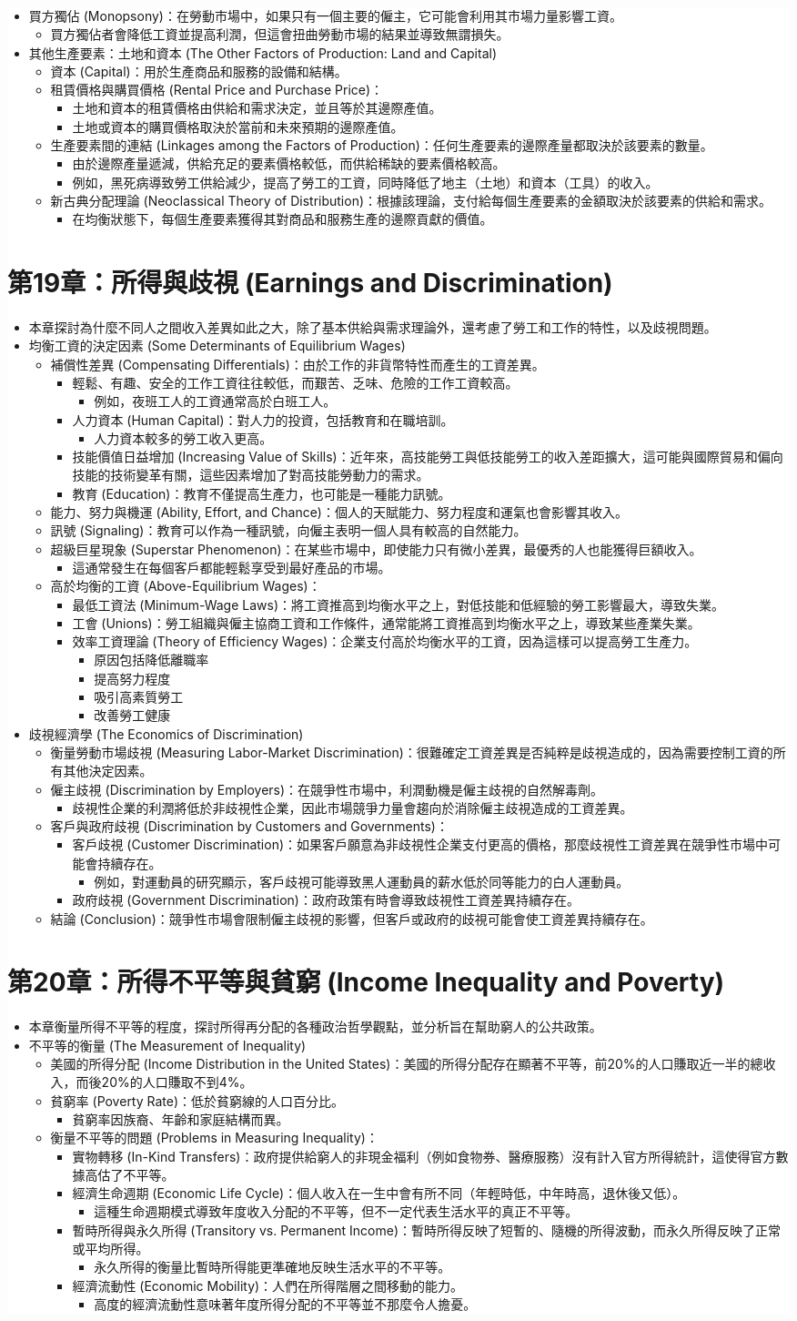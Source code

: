   * 買方獨佔 (Monopsony)：在勞動市場中，如果只有一個主要的僱主，它可能會利用其市場力量影響工資。
    * 買方獨佔者會降低工資並提高利潤，但這會扭曲勞動市場的結果並導致無謂損失。
* 其他生產要素：土地和資本 (The Other Factors of Production: Land and Capital)
  * 資本 (Capital)：用於生產商品和服務的設備和結構。
  * 租賃價格與購買價格 (Rental Price and Purchase Price)：
    * 土地和資本的租賃價格由供給和需求決定，並且等於其邊際產值。
    * 土地或資本的購買價格取決於當前和未來預期的邊際產值。
  * 生產要素間的連結 (Linkages among the Factors of Production)：任何生產要素的邊際產量都取決於該要素的數量。
    * 由於邊際產量遞減，供給充足的要素價格較低，而供給稀缺的要素價格較高。
    * 例如，黑死病導致勞工供給減少，提高了勞工的工資，同時降低了地主（土地）和資本（工具）的收入。
  * 新古典分配理論 (Neoclassical Theory of Distribution)：根據該理論，支付給每個生產要素的金額取決於該要素的供給和需求。
    * 在均衡狀態下，每個生產要素獲得其對商品和服務生產的邊際貢獻的價值。

# 第19章：所得與歧視 (Earnings and Discrimination)
* 本章探討為什麼不同人之間收入差異如此之大，除了基本供給與需求理論外，還考慮了勞工和工作的特性，以及歧視問題。
* 均衡工資的決定因素 (Some Determinants of Equilibrium Wages)
  * 補償性差異 (Compensating Differentials)：由於工作的非貨幣特性而產生的工資差異。
    * 輕鬆、有趣、安全的工作工資往往較低，而艱苦、乏味、危險的工作工資較高。
      * 例如，夜班工人的工資通常高於白班工人。
    * 人力資本 (Human Capital)：對人力的投資，包括教育和在職培訓。
      * 人力資本較多的勞工收入更高。
    * 技能價值日益增加 (Increasing Value of Skills)：近年來，高技能勞工與低技能勞工的收入差距擴大，這可能與國際貿易和偏向技能的技術變革有關，這些因素增加了對高技能勞動力的需求。
    * 教育 (Education)：教育不僅提高生產力，也可能是一種能力訊號。
  * 能力、努力與機運 (Ability, Effort, and Chance)：個人的天賦能力、努力程度和運氣也會影響其收入。
  * 訊號 (Signaling)：教育可以作為一種訊號，向僱主表明一個人具有較高的自然能力。
  * 超級巨星現象 (Superstar Phenomenon)：在某些市場中，即使能力只有微小差異，最優秀的人也能獲得巨額收入。
    * 這通常發生在每個客戶都能輕鬆享受到最好產品的市場。
  * 高於均衡的工資 (Above-Equilibrium Wages)：
    * 最低工資法 (Minimum-Wage Laws)：將工資推高到均衡水平之上，對低技能和低經驗的勞工影響最大，導致失業。
    * 工會 (Unions)：勞工組織與僱主協商工資和工作條件，通常能將工資推高到均衡水平之上，導致某些產業失業。
    * 效率工資理論 (Theory of Efficiency Wages)：企業支付高於均衡水平的工資，因為這樣可以提高勞工生產力。
      * 原因包括降低離職率
      * 提高努力程度
      * 吸引高素質勞工
      * 改善勞工健康
* 歧視經濟學 (The Economics of Discrimination)
  * 衡量勞動市場歧視 (Measuring Labor-Market Discrimination)：很難確定工資差異是否純粹是歧視造成的，因為需要控制工資的所有其他決定因素。
  * 僱主歧視 (Discrimination by Employers)：在競爭性市場中，利潤動機是僱主歧視的自然解毒劑。
    * 歧視性企業的利潤將低於非歧視性企業，因此市場競爭力量會趨向於消除僱主歧視造成的工資差異。
  * 客戶與政府歧視 (Discrimination by Customers and Governments)：
    * 客戶歧視 (Customer Discrimination)：如果客戶願意為非歧視性企業支付更高的價格，那麼歧視性工資差異在競爭性市場中可能會持續存在。
      * 例如，對運動員的研究顯示，客戶歧視可能導致黑人運動員的薪水低於同等能力的白人運動員。
    * 政府歧視 (Government Discrimination)：政府政策有時會導致歧視性工資差異持續存在。
  * 結論 (Conclusion)：競爭性市場會限制僱主歧視的影響，但客戶或政府的歧視可能會使工資差異持續存在。

# 第20章：所得不平等與貧窮 (Income Inequality and Poverty)
* 本章衡量所得不平等的程度，探討所得再分配的各種政治哲學觀點，並分析旨在幫助窮人的公共政策。
* 不平等的衡量 (The Measurement of Inequality)
  * 美國的所得分配 (Income Distribution in the United States)：美國的所得分配存在顯著不平等，前20%的人口賺取近一半的總收入，而後20%的人口賺取不到4%。
  * 貧窮率 (Poverty Rate)：低於貧窮線的人口百分比。
    * 貧窮率因族裔、年齡和家庭結構而異。
  * 衡量不平等的問題 (Problems in Measuring Inequality)：
    * 實物轉移 (In-Kind Transfers)：政府提供給窮人的非現金福利（例如食物券、醫療服務）沒有計入官方所得統計，這使得官方數據高估了不平等。
    * 經濟生命週期 (Economic Life Cycle)：個人收入在一生中會有所不同（年輕時低，中年時高，退休後又低）。
      * 這種生命週期模式導致年度收入分配的不平等，但不一定代表生活水平的真正不平等。
    * 暫時所得與永久所得 (Transitory vs. Permanent Income)：暫時所得反映了短暫的、隨機的所得波動，而永久所得反映了正常或平均所得。
      * 永久所得的衡量比暫時所得能更準確地反映生活水平的不平等。
    * 經濟流動性 (Economic Mobility)：人們在所得階層之間移動的能力。
      * 高度的經濟流動性意味著年度所得分配的不平等並不那麼令人擔憂。
